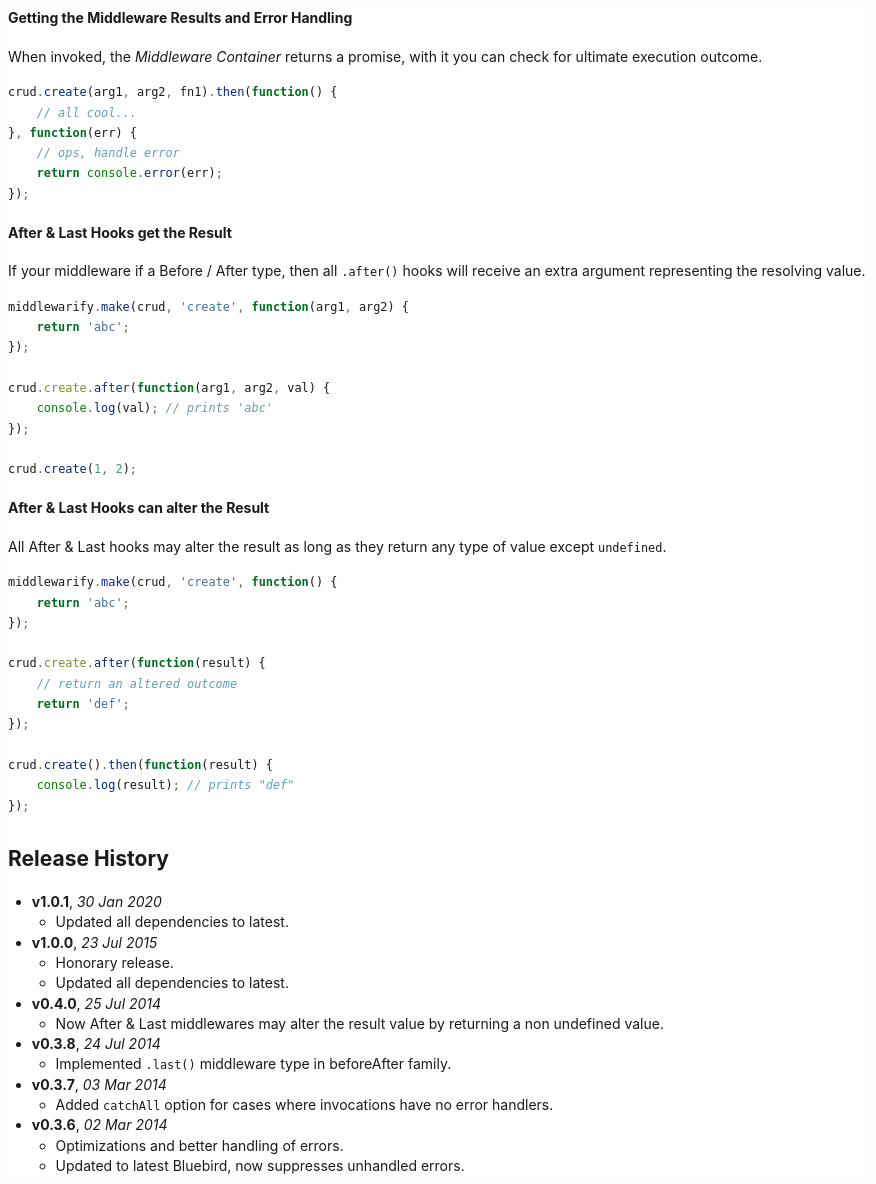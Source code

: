 #### Getting the Middleware Results and Error Handling

When invoked, the *Middleware Container* returns a promise, with it you can check for ultimate execution outcome.

```js
crud.create(arg1, arg2, fn1).then(function() {
    // all cool...
}, function(err) {
    // ops, handle error
    return console.error(err);
});
```

#### After & Last Hooks get the Result

If your middleware if a Before / After type, then all `.after()` hooks will receive an extra argument representing the resolving value.

```js
middlewarify.make(crud, 'create', function(arg1, arg2) {
    return 'abc';
});

crud.create.after(function(arg1, arg2, val) {
    console.log(val); // prints 'abc'
});

crud.create(1, 2);
```

#### After & Last Hooks can alter the Result

All After & Last hooks may alter the result as long as they return any type of value except `undefined`.

```js
middlewarify.make(crud, 'create', function() {
    return 'abc';
});

crud.create.after(function(result) {
    // return an altered outcome
    return 'def';
});

crud.create().then(function(result) {
    console.log(result); // prints "def"
});
```

## Release History

- **v1.0.1**, *30 Jan 2020*
    - Updated all dependencies to latest.
- **v1.0.0**, *23 Jul 2015*
    - Honorary release.
    - Updated all dependencies to latest.
- **v0.4.0**, *25 Jul 2014*
    - Now After & Last middlewares may alter the result value by returning a non undefined value.
- **v0.3.8**, *24 Jul 2014*
    - Implemented `.last()` middleware type in beforeAfter family.
- **v0.3.7**, *03 Mar 2014*
    - Added `catchAll` option for cases where invocations have no error handlers.
- **v0.3.6**, *02 Mar 2014*
    - Optimizations and better handling of errors.
    - Updated to latest Bluebird, now suppresses unhandled errors.